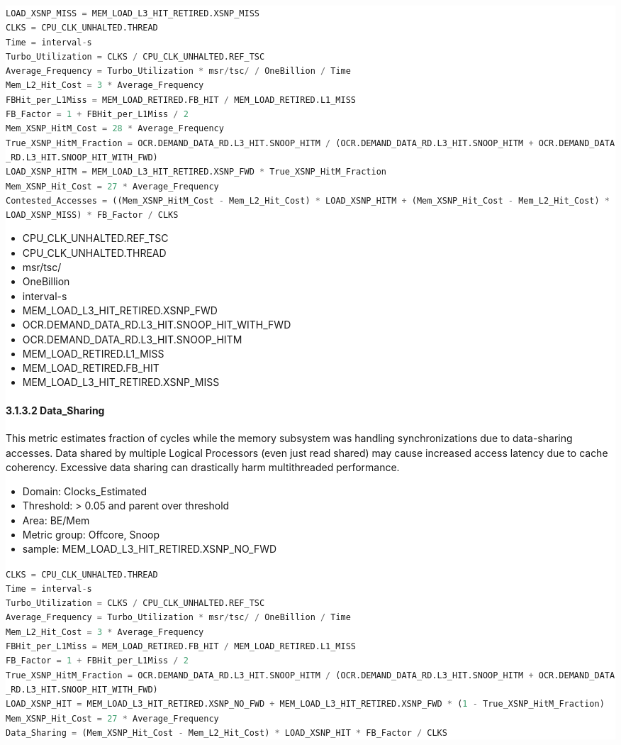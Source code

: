 ```python
LOAD_XSNP_MISS = MEM_LOAD_L3_HIT_RETIRED.XSNP_MISS
CLKS = CPU_CLK_UNHALTED.THREAD
Time = interval-s
Turbo_Utilization = CLKS / CPU_CLK_UNHALTED.REF_TSC
Average_Frequency = Turbo_Utilization * msr/tsc/ / OneBillion / Time
Mem_L2_Hit_Cost = 3 * Average_Frequency
FBHit_per_L1Miss = MEM_LOAD_RETIRED.FB_HIT / MEM_LOAD_RETIRED.L1_MISS
FB_Factor = 1 + FBHit_per_L1Miss / 2
Mem_XSNP_HitM_Cost = 28 * Average_Frequency
True_XSNP_HitM_Fraction = OCR.DEMAND_DATA_RD.L3_HIT.SNOOP_HITM / (OCR.DEMAND_DATA_RD.L3_HIT.SNOOP_HITM + OCR.DEMAND_DATA_RD.L3_HIT.SNOOP_HIT_WITH_FWD)
LOAD_XSNP_HITM = MEM_LOAD_L3_HIT_RETIRED.XSNP_FWD * True_XSNP_HitM_Fraction
Mem_XSNP_Hit_Cost = 27 * Average_Frequency
Contested_Accesses = ((Mem_XSNP_HitM_Cost - Mem_L2_Hit_Cost) * LOAD_XSNP_HITM + (Mem_XSNP_Hit_Cost - Mem_L2_Hit_Cost) * LOAD_XSNP_MISS) * FB_Factor / CLKS
```

- CPU_CLK_UNHALTED.REF_TSC
- CPU_CLK_UNHALTED.THREAD
- msr/tsc/
- OneBillion
- interval-s
- MEM_LOAD_L3_HIT_RETIRED.XSNP_FWD
- OCR.DEMAND_DATA_RD.L3_HIT.SNOOP_HIT_WITH_FWD
- OCR.DEMAND_DATA_RD.L3_HIT.SNOOP_HITM
- MEM_LOAD_RETIRED.L1_MISS
- MEM_LOAD_RETIRED.FB_HIT
- MEM_LOAD_L3_HIT_RETIRED.XSNP_MISS

#### 3.1.3.2 <a id="data_sharing">Data_Sharing</a>

This metric estimates fraction of cycles while the memory subsystem was handling synchronizations due to data-sharing accesses. Data shared by multiple Logical Processors (even just read shared) may cause increased access latency due to cache coherency. Excessive data sharing can drastically harm multithreaded performance.

- Domain: Clocks_Estimated
- Threshold:  > 0.05 and parent over threshold
- Area: BE/Mem
- Metric group: Offcore, Snoop
- sample: MEM_LOAD_L3_HIT_RETIRED.XSNP_NO_FWD

```python
CLKS = CPU_CLK_UNHALTED.THREAD
Time = interval-s
Turbo_Utilization = CLKS / CPU_CLK_UNHALTED.REF_TSC
Average_Frequency = Turbo_Utilization * msr/tsc/ / OneBillion / Time
Mem_L2_Hit_Cost = 3 * Average_Frequency
FBHit_per_L1Miss = MEM_LOAD_RETIRED.FB_HIT / MEM_LOAD_RETIRED.L1_MISS
FB_Factor = 1 + FBHit_per_L1Miss / 2
True_XSNP_HitM_Fraction = OCR.DEMAND_DATA_RD.L3_HIT.SNOOP_HITM / (OCR.DEMAND_DATA_RD.L3_HIT.SNOOP_HITM + OCR.DEMAND_DATA_RD.L3_HIT.SNOOP_HIT_WITH_FWD)
LOAD_XSNP_HIT = MEM_LOAD_L3_HIT_RETIRED.XSNP_NO_FWD + MEM_LOAD_L3_HIT_RETIRED.XSNP_FWD * (1 - True_XSNP_HitM_Fraction)
Mem_XSNP_Hit_Cost = 27 * Average_Frequency
Data_Sharing = (Mem_XSNP_Hit_Cost - Mem_L2_Hit_Cost) * LOAD_XSNP_HIT * FB_Factor / CLKS
```
